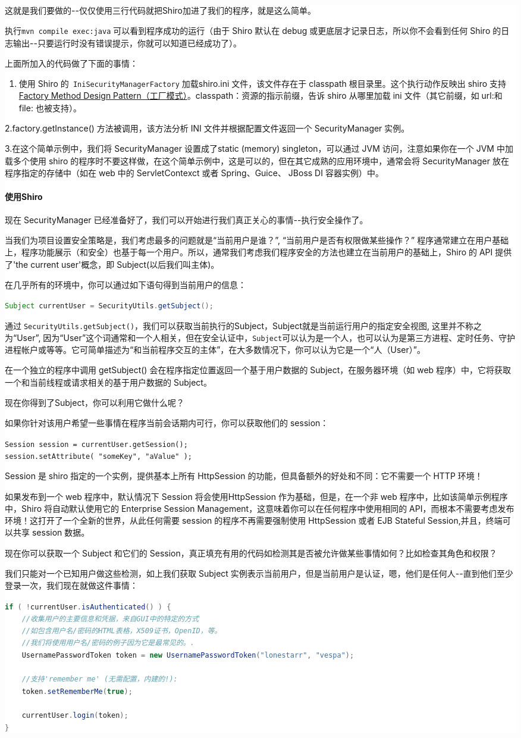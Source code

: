 ```java
```

这就是我们要做的--仅仅使用三行代码就把Shiro加进了我们的程序，就是这么简单。

执行`mvn compile exec:java` 可以看到程序成功的运行（由于 Shiro 默认在 debug 或更底层才记录日志，所以你不会看到任何 Shiro 的日志输出--只要运行时没有错误提示，你就可以知道已经成功了）。

上面所加入的代码做了下面的事情：

1. 使用 Shiro 的` IniSecurityManagerFactory` 加载shiro.ini 文件，该文件存在于 classpath 根目录里。这个执行动作反映出 shiro 支持 [Factory Method Design Pattern（工厂模式）](https://en.wikipedia.org/wiki/Factory_method_pattern)。classpath：资源的指示前缀，告诉 shiro 从哪里加载 ini 文件（其它前缀，如 url:和 file: 也被支持）。

2.factory.getInstance() 方法被调用，该方法分析 INI 文件并根据配置文件返回一个 SecurityManager 实例。

3.在这个简单示例中，我们将 SecurityManager 设置成了static (memory) singleton，可以通过 JVM 访问，注意如果你在一个 JVM 中加载多个使用 shiro 的程序时不要这样做，在这个简单示例中，这是可以的，但在其它成熟的应用环境中，通常会将 SecurityManager 放在程序指定的存储中（如在 web 中的 ServletContexct 或者 Spring、Guice、 JBoss DI 容器实例）中。

#### 使用Shiro

现在 SecurityManager 已经准备好了，我们可以开始进行我们真正关心的事情--执行安全操作了。

当我们为项目设置安全策略是，我们考虑最多的问题就是“当前用户是谁？”,  “当前用户是否有权限做某些操作？” 程序通常建立在用户基础上，程序功能展示（和安全）也基于每一个用户。所以，通常我们考虑我们程序安全的方法也建立在当前用户的基础上，Shiro 的 API 提供了'the current user'概念，即 Subject(以后我们叫主体)。

在几乎所有的环境中，你可以通过如下语句得到当前用户的信息：

```java
Subject currentUser = SecurityUtils.getSubject();
```

通过 `SecurityUtils.getSubject()`，我们可以获取当前执行的Subject，Subject就是当前运行用户的指定安全视图,   这里并不称之为“User”,  因为“User”这个词通常和一个人相关，但在安全认证中，`Subject`可以认为是一个人，也可以认为是第三方进程、定时任务、守护进程帐户或等等。它可简单描述为“和当前程序交互的主体”，在大多数情况下，你可以认为它是一个“人（User）”。

在一个独立的程序中调用 getSubject() 会在程序指定位置返回一个基于用户数据的 Subject，在服务器环境（如 web 程序）中，它将获取一个和当前线程或请求相关的基于用户数据的 Subject。

现在你得到了Subject，你可以利用它做什么呢？

如果你针对该用户希望一些事情在程序当前会话期内可行，你可以获取他们的 session：

```
Session session = currentUser.getSession();
session.setAttribute( "someKey", "aValue" );
```

Session 是 shiro 指定的一个实例，提供基本上所有 HttpSession 的功能，但具备额外的好处和不同：它不需要一个 HTTP 环境！

如果发布到一个 web 程序中，默认情况下 Session 将会使用HttpSession 作为基础，但是，在一个非 web 程序中，比如该简单示例程序中，Shiro 将自动默认使用它的 Enterprise Session Management，这意味着你可以在任何程序中使用相同的 API，而根本不需要考虑发布环境！这打开了一个全新的世界，从此任何需要 session 的程序不再需要强制使用 HttpSession 或者 EJB Stateful Session,并且，终端可以共享 session 数据。

现在你可以获取一个 Subject 和它们的 Session，真正填充有用的代码如检测其是否被允许做某些事情如何？比如检查其角色和权限？

我们只能对一个已知用户做这些检测，如上我们获取 Subject 实例表示当前用户，但是当前用户是认证，嗯，他们是任何人--直到他们至少登录一次，我们现在就做这件事情：

```java
if ( !currentUser.isAuthenticated() ) {
    //收集用户的主要信息和凭据，来自GUI中的特定的方式
    //如包含用户名/密码的HTML表格，X509证书，OpenID，等。
    //我们将使用用户名/密码的例子因为它是最常见的。.
    UsernamePasswordToken token = new UsernamePasswordToken("lonestarr", "vespa");

    //支持'remember me' (无需配置，内建的!):
    token.setRememberMe(true);

    currentUser.login(token);
}
```
